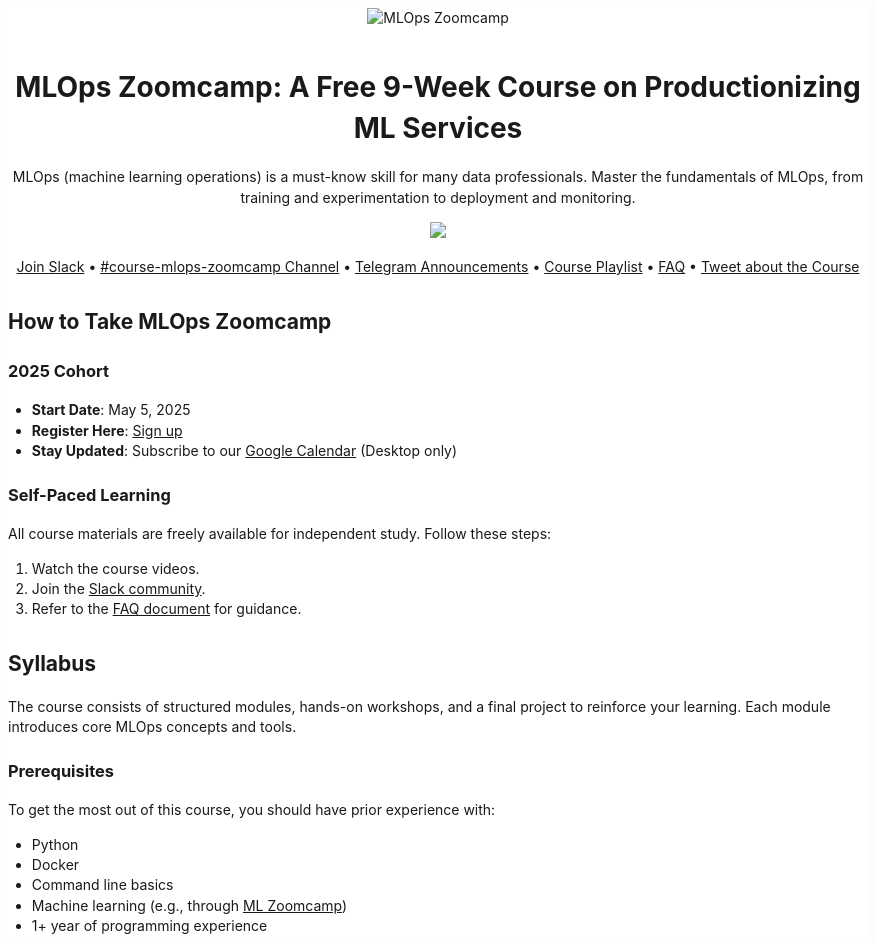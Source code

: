 <p align="center">
  <img width="80%" src="images/banner-2025.png" alt="MLOps Zoomcamp">
</p>

<h1 align="center">
    <strong>MLOps Zoomcamp: A Free 9-Week Course on Productionizing ML Services</strong>
</h1>

<p align="center">
MLOps (machine learning operations) is a must-know skill for many data professionals. Master the fundamentals of MLOps, from training and experimentation to deployment and monitoring.
</p>

<p align="center">
<a href="https://airtable.com/shrCb8y6eTbPKwSTL"><img src="https://user-images.githubusercontent.com/875246/185755203-17945fd1-6b64-46f2-8377-1011dcb1a444.png" height="50" /></a>
</p>

<p align="center">
<a href="https://datatalks.club/slack.html">Join Slack</a> •
<a href="https://app.slack.com/client/T01ATQK62F8/C01FABYF2RG">#course-mlops-zoomcamp Channel</a> •
<a href="https://t.me/dtc_courses">Telegram Announcements</a> •
<a href="https://www.youtube.com/playlist?list=PL3MmuxUbc_hIUISrluw_A7wDSmfOhErJK">Course Playlist</a> •
<a href="https://docs.google.com/document/d/19bnYs80DwuUimHM65UV3sylsCn2j1vziPOwzBwQrebw/edit?usp=sharing">FAQ</a> •
<a href="https://ctt.ac/fH67W">Tweet about the Course</a>
</p>

## How to Take MLOps Zoomcamp

### 2025 Cohort
- **Start Date**: May 5, 2025
- **Register Here**: [Sign up](https://airtable.com/shrCb8y6eTbPKwSTL)
- **Stay Updated**: Subscribe to our [Google Calendar](https://calendar.google.com/calendar/?cid=M3Jzbmg0ZDA2aHVsY2M1ZjcyNDJtODNyMTRAZ3JvdXAuY2FsZW5kYXIuZ29vZ2xlLmNvbQ) (Desktop only)

### Self-Paced Learning
All course materials are freely available for independent study. Follow these steps:
1. Watch the course videos.
2. Join the [Slack community](https://datatalks.club/slack.html).
3. Refer to the [FAQ document](https://docs.google.com/document/d/12TlBfhIiKtyBv8RnsoJR6F72bkPDGEvPOItJIxaEzE0/edit) for guidance.

## Syllabus
The course consists of structured modules, hands-on workshops, and a final project to reinforce your learning. Each module introduces core MLOps concepts and tools.

### Prerequisites
To get the most out of this course, you should have prior experience with:
- Python
- Docker
- Command line basics
- Machine learning (e.g., through [ML Zoomcamp](https://github.com/alexeygrigorev/mlbookcamp-code/tree/master/course-zoomcamp))
- 1+ year of programming experience
